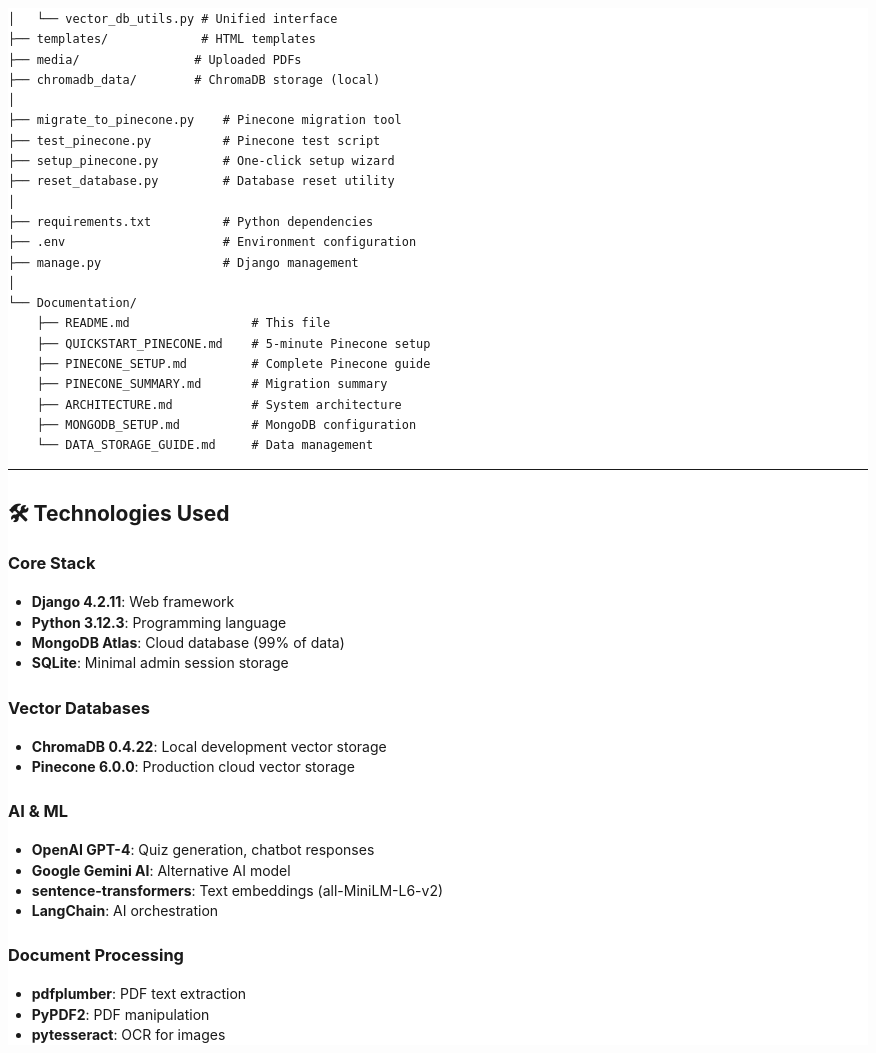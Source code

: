 ```
│   └── vector_db_utils.py # Unified interface
├── templates/             # HTML templates
├── media/                # Uploaded PDFs
├── chromadb_data/        # ChromaDB storage (local)
│
├── migrate_to_pinecone.py    # Pinecone migration tool
├── test_pinecone.py          # Pinecone test script
├── setup_pinecone.py         # One-click setup wizard
├── reset_database.py         # Database reset utility
│
├── requirements.txt          # Python dependencies
├── .env                      # Environment configuration
├── manage.py                 # Django management
│
└── Documentation/
    ├── README.md                 # This file
    ├── QUICKSTART_PINECONE.md    # 5-minute Pinecone setup
    ├── PINECONE_SETUP.md         # Complete Pinecone guide
    ├── PINECONE_SUMMARY.md       # Migration summary
    ├── ARCHITECTURE.md           # System architecture
    ├── MONGODB_SETUP.md          # MongoDB configuration
    └── DATA_STORAGE_GUIDE.md     # Data management
```

---

## 🛠️ Technologies Used

### Core Stack
- **Django 4.2.11**: Web framework
- **Python 3.12.3**: Programming language
- **MongoDB Atlas**: Cloud database (99% of data)
- **SQLite**: Minimal admin session storage

### Vector Databases
- **ChromaDB 0.4.22**: Local development vector storage
- **Pinecone 6.0.0**: Production cloud vector storage

### AI & ML
- **OpenAI GPT-4**: Quiz generation, chatbot responses
- **Google Gemini AI**: Alternative AI model
- **sentence-transformers**: Text embeddings (all-MiniLM-L6-v2)
- **LangChain**: AI orchestration

### Document Processing
- **pdfplumber**: PDF text extraction
- **PyPDF2**: PDF manipulation
- **pytesseract**: OCR for images

